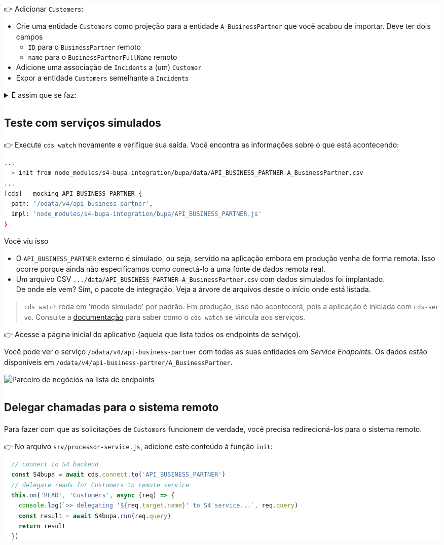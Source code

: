 👉 Adicionar `Customers`:
- Crie uma entidade `Customers` como projeção para a entidade `A_BusinessPartner` que você acabou de importar. Deve ter dois campos
   - `ID` para o `BusinessPartner` remoto
   - `name` para o `BusinessPartnerFullName` remoto
- Adicione uma associação de `Incidents` a (um) `Customer`
- Expor a entidade `Customers` semelhante a `Incidents`

<details><summary>É assim que se faz:</summary></details>

## Teste com serviços simulados

👉 Execute `cds watch` novamente e verifique sua saída. Você encontra as informações sobre o que está acontecendo:

```sh
...
  > init from node_modules/s4-bupa-integration/bupa/data/API_BUSINESS_PARTNER-A_BusinessPartner.csv
...
[cds] - mocking API_BUSINESS_PARTNER {
  path: '/odata/v4/api-business-partner',
  impl: 'node_modules/s4-bupa-integration/bupa/API_BUSINESS_PARTNER.js'
}
```

Você viu isso

- O `API_BUSINESS_PARTNER` externo é simulado, ou seja, servido na aplicação embora em produção venha de forma remota. Isso ocorre porque ainda não especificamos como conectá-lo a uma fonte de dados remota real.
- Um arquivo CSV `.../data/API_BUSINESS_PARTNER-A_BusinessPartner.csv` com dados simulados foi implantado.<br>De onde ele vem? Sim, o pacote de integração. Veja a árvore de arquivos desde o início onde está listada.

> `cds watch` roda em 'modo simulado' por padrão. Em produção, isso não acontecerá, pois a aplicação é iniciada com `cds-serve`. Consulte a [documentação](https://cap.cloud.sap/docs/guides/extensibility/composition#testing-locally) para saber como o `cds watch` se vincula aos serviços.

👉 Acesse a página inicial do aplicativo (aquela que lista todos os endpoints de serviço).<br>

Você pode ver o serviço `/odata/v4/api-business-partner` com todas as suas entidades em _Service Endpoints_.
Os dados estão disponíveis em `/odata/v4/api-business-partner/A_BusinessPartner`.

![Parceiro de negócios na lista de endpoints](./assets/api-business-partner-service.png)

## Delegar chamadas para o sistema remoto

Para fazer com que as solicitações de `Customers` funcionem de verdade, você precisa redirecioná-los para o sistema remoto.

👉 No arquivo `srv/processor-service.js`, adicione este conteúdo à função `init`:

```js
  // connect to S4 backend
  const S4bupa = await cds.connect.to('API_BUSINESS_PARTNER')
  // delegate reads for Customers to remote service
  this.on('READ', 'Customers', async (req) => {
    console.log(`>> delegating '${req.target.name}' to S4 service...`, req.query)
    const result = await S4bupa.run(req.query)
    return result
  })
```
